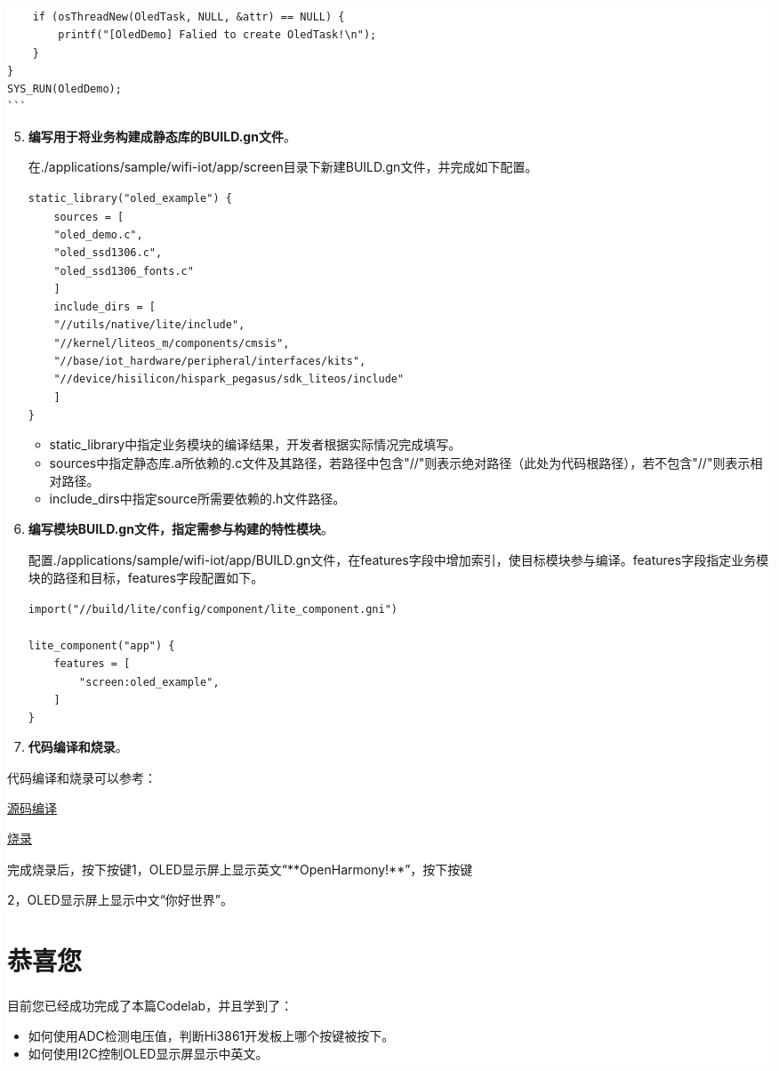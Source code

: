     
        if (osThreadNew(OledTask, NULL, &attr) == NULL) {
            printf("[OledDemo] Falied to create OledTask!\n");
        }
    }
    SYS_RUN(OledDemo);
    ```

5.  **编写用于将业务构建成静态库的BUILD.gn文件**。

    在./applications/sample/wifi-iot/app/screen目录下新建BUILD.gn文件，并完成如下配置。

    ```
    static_library("oled_example") {
        sources = [
        "oled_demo.c",
        "oled_ssd1306.c",
        "oled_ssd1306_fonts.c"
        ]
        include_dirs = [
        "//utils/native/lite/include",
        "//kernel/liteos_m/components/cmsis",
        "//base/iot_hardware/peripheral/interfaces/kits",
        "//device/hisilicon/hispark_pegasus/sdk_liteos/include"
        ]
    }
    ```

    -   static\_library中指定业务模块的编译结果，开发者根据实际情况完成填写。
    -   sources中指定静态库.a所依赖的.c文件及其路径，若路径中包含"//"则表示绝对路径（此处为代码根路径），若不包含"//"则表示相对路径。
    -   include\_dirs中指定source所需要依赖的.h文件路径。

6.  **编写模块BUILD.gn文件，指定需参与构建的特性模块**。

    配置./applications/sample/wifi-iot/app/BUILD.gn文件，在features字段中增加索引，使目标模块参与编译。features字段指定业务模块的路径和目标，features字段配置如下。

    ```
    import("//build/lite/config/component/lite_component.gni")
    
    lite_component("app") {
        features = [
            "screen:oled_example",
        ]
    }
    ```

7.  **代码编译和烧录**。

代码编译和烧录可以参考：

[源码编译](https://gitee.com/openharmony/docs/blob/master/zh-cn/device-dev/quick-start/quickstart-lite-steps-hi3861-building.md)

[烧录](https://gitee.com/openharmony/docs/blob/master/zh-cn/device-dev/quick-start/quickstart-lite-steps-hi3861-burn.md)

完成烧录后，按下按键1，OLED显示屏上显示英文“\*\*OpenHarmony!\*\*”，按下按键

2，OLED显示屏上显示中文“你好世界”。

# 恭喜您<a name="ZH-CN_TOPIC_0000001250326991"></a>

目前您已经成功完成了本篇Codelab，并且学到了：

-   如何使用ADC检测电压值，判断Hi3861开发板上哪个按键被按下。
-   如何使用I2C控制OLED显示屏显示中英文。

